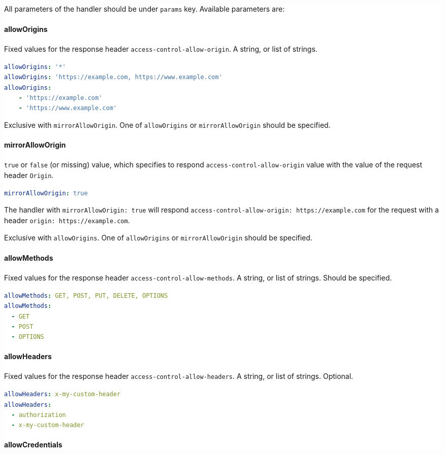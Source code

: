 All parameters of the handler should be under `params` key. Available parameters are:

#### allowOrigins

Fixed values for the response header `access-control-allow-origin`. A string, or list of strings.

```yaml
allowOrigins: '*'
allowOrigins: 'https://example.com, https://www.example.com'
allowOrigins:
    - 'https://example.com'
    - 'https://www.example.com'
```

Exclusive with `mirrorAllowOrigin`. One of `allowOrigins` or `mirrorAllowOrigin` should be specified.

#### mirrorAllowOrigin

`true` or `false` (or missing) value, which specifies to respond `access-control-allow-origin` value with the value of the request header `Origin`.

```yaml
mirrorAllowOrigin: true
```

The handler with `mirrorAllowOrigin: true` will respond `access-control-allow-origin: https://example.com` for the request with a header `origin: https://example.com`.

Exclusive with `allowOrigins`. One of `allowOrigins` or `mirrorAllowOrigin` should be specified.

#### allowMethods

Fixed values for the response header `access-control-allow-methods`. A string, or list of strings. Should be specified.

```yaml
allowMethods: GET, POST, PUT, DELETE, OPTIONS
allowMethods:
  - GET
  - POST
  - OPTIONS
```

#### allowHeaders

Fixed values for the response header `access-control-allow-headers`. A string, or list of strings. Optional.

```yaml
allowHeaders: x-my-custom-header
allowHeaders:
  - authorization
  - x-my-custom-header
```

#### allowCredentials
